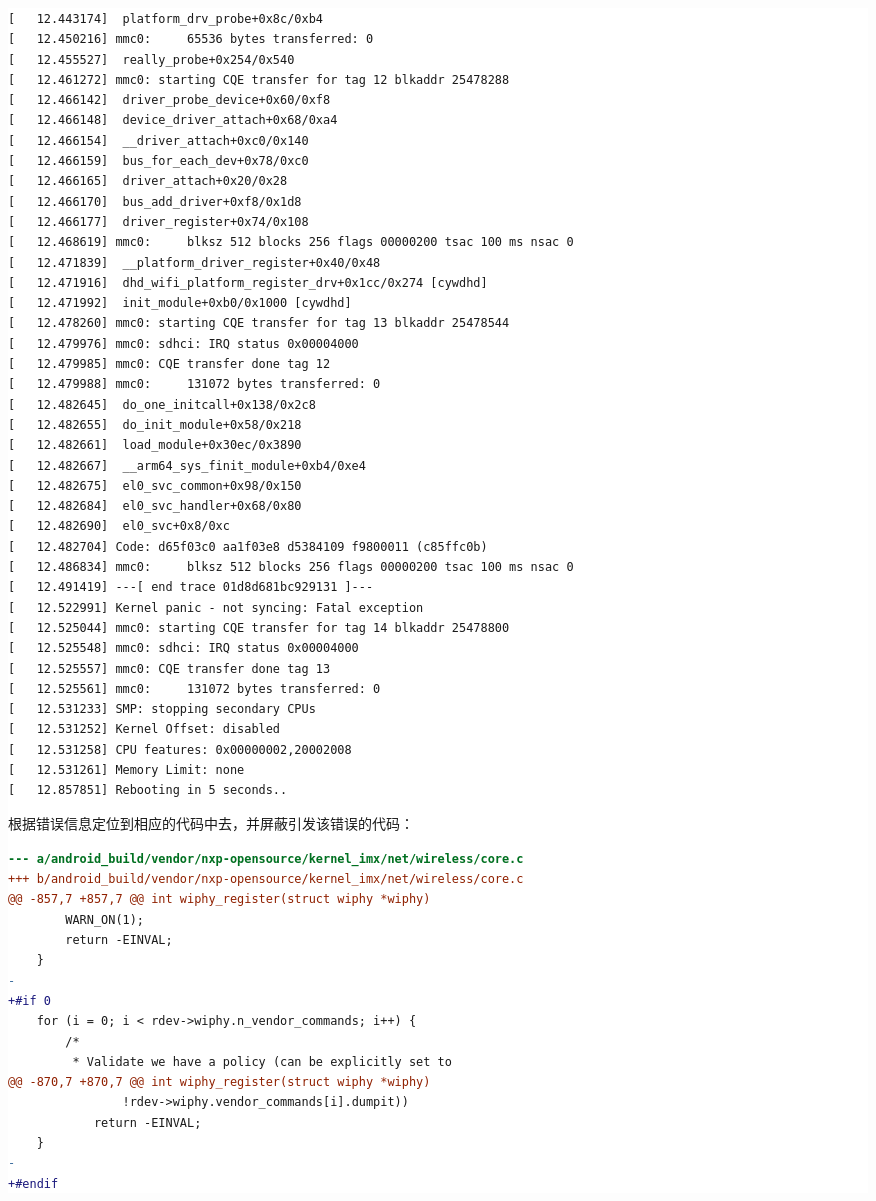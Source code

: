 ```text
[   12.443174]  platform_drv_probe+0x8c/0xb4
[   12.450216] mmc0:     65536 bytes transferred: 0
[   12.455527]  really_probe+0x254/0x540
[   12.461272] mmc0: starting CQE transfer for tag 12 blkaddr 25478288
[   12.466142]  driver_probe_device+0x60/0xf8
[   12.466148]  device_driver_attach+0x68/0xa4
[   12.466154]  __driver_attach+0xc0/0x140
[   12.466159]  bus_for_each_dev+0x78/0xc0
[   12.466165]  driver_attach+0x20/0x28
[   12.466170]  bus_add_driver+0xf8/0x1d8
[   12.466177]  driver_register+0x74/0x108
[   12.468619] mmc0:     blksz 512 blocks 256 flags 00000200 tsac 100 ms nsac 0
[   12.471839]  __platform_driver_register+0x40/0x48
[   12.471916]  dhd_wifi_platform_register_drv+0x1cc/0x274 [cywdhd]
[   12.471992]  init_module+0xb0/0x1000 [cywdhd]
[   12.478260] mmc0: starting CQE transfer for tag 13 blkaddr 25478544
[   12.479976] mmc0: sdhci: IRQ status 0x00004000
[   12.479985] mmc0: CQE transfer done tag 12
[   12.479988] mmc0:     131072 bytes transferred: 0
[   12.482645]  do_one_initcall+0x138/0x2c8
[   12.482655]  do_init_module+0x58/0x218
[   12.482661]  load_module+0x30ec/0x3890
[   12.482667]  __arm64_sys_finit_module+0xb4/0xe4
[   12.482675]  el0_svc_common+0x98/0x150
[   12.482684]  el0_svc_handler+0x68/0x80
[   12.482690]  el0_svc+0x8/0xc
[   12.482704] Code: d65f03c0 aa1f03e8 d5384109 f9800011 (c85ffc0b)
[   12.486834] mmc0:     blksz 512 blocks 256 flags 00000200 tsac 100 ms nsac 0
[   12.491419] ---[ end trace 01d8d681bc929131 ]---
[   12.522991] Kernel panic - not syncing: Fatal exception
[   12.525044] mmc0: starting CQE transfer for tag 14 blkaddr 25478800
[   12.525548] mmc0: sdhci: IRQ status 0x00004000
[   12.525557] mmc0: CQE transfer done tag 13
[   12.525561] mmc0:     131072 bytes transferred: 0
[   12.531233] SMP: stopping secondary CPUs
[   12.531252] Kernel Offset: disabled
[   12.531258] CPU features: 0x00000002,20002008
[   12.531261] Memory Limit: none
[   12.857851] Rebooting in 5 seconds..
```

根据错误信息定位到相应的代码中去，并屏蔽引发该错误的代码：

```diff
--- a/android_build/vendor/nxp-opensource/kernel_imx/net/wireless/core.c
+++ b/android_build/vendor/nxp-opensource/kernel_imx/net/wireless/core.c
@@ -857,7 +857,7 @@ int wiphy_register(struct wiphy *wiphy)
 		WARN_ON(1);
 		return -EINVAL;
 	}
-
+#if 0
 	for (i = 0; i < rdev->wiphy.n_vendor_commands; i++) {
 		/*
 		 * Validate we have a policy (can be explicitly set to
@@ -870,7 +870,7 @@ int wiphy_register(struct wiphy *wiphy)
 			    !rdev->wiphy.vendor_commands[i].dumpit))
 			return -EINVAL;
 	}
-
+#endif
```


[BA440_module]: /images/BA440_module.png
[BA440_top_layout]: /images/BA440_top_layout.png
[BA440_interface_diagram]: /images/BA440_interface_diagram.png
[BA440_schematic_diagram]: /images/BA440_schematic_diagram.png
[wpa_cli_connect_wifi_error]: /images/wpa_cli_connect_wifi_error.png
[wifi_limited_connection]: /images/wifi_limited_connection.png
[p2p_wifi_direct_example]: /images/p2p_wifi_direct_example.png
[p2p_test_100_result]: /images/p2p_test_100_result.png
[supplier_needed_header_files]: /images/supplier_needed_header_files.png
[supplier_needed_library_files]: /images/supplier_needed_library_files.png
[add_sepolicy_general_formula]: /images/add_sepolicy_general_formula.png
[cause_of_sepolicy_problem]: /images/cause_of_sepolicy_problem.png
[goodocom_bluetooth_test_app]: /images/goodocom_bluetooth_test_app.png